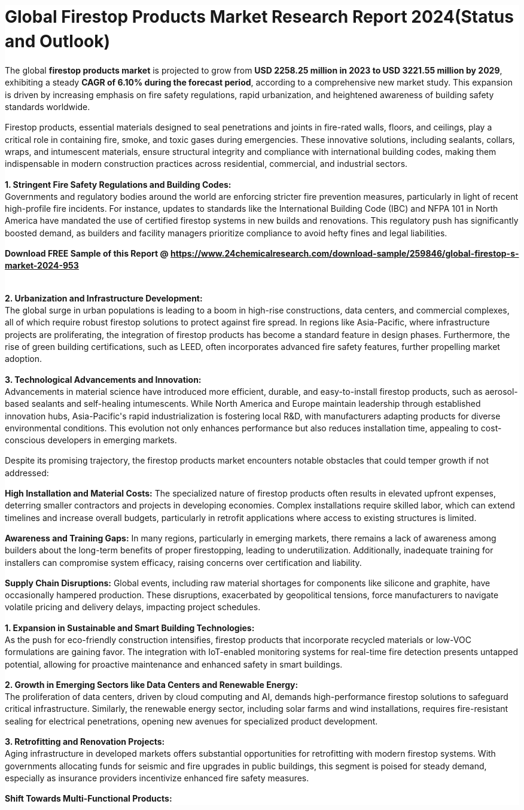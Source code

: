 <h1>Global Firestop Products Market Research Report 2024(Status and Outlook)</h1><p>The global <strong>firestop products market</strong> is projected to grow from <strong>USD 2258.25 million in 2023 to USD 3221.55 million by 2029</strong>, exhibiting a steady <strong>CAGR of 6.10% during the forecast period</strong>, according to a comprehensive new market study. This expansion is driven by increasing emphasis on fire safety regulations, rapid urbanization, and heightened awareness of building safety standards worldwide.</p><p>Firestop products, essential materials designed to seal penetrations and joints in fire-rated walls, floors, and ceilings, play a critical role in containing fire, smoke, and toxic gases during emergencies. These innovative solutions, including sealants, collars, wraps, and intumescent materials, ensure structural integrity and compliance with international building codes, making them indispensable in modern construction practices across residential, commercial, and industrial sectors.</p><p><strong>1. Stringent Fire Safety Regulations and Building Codes:</strong><br>
Governments and regulatory bodies around the world are enforcing stricter fire prevention measures, particularly in light of recent high-profile fire incidents. For instance, updates to standards like the International Building Code (IBC) and NFPA 101 in North America have mandated the use of certified firestop systems in new builds and renovations. This regulatory push has significantly boosted demand, as builders and facility managers prioritize compliance to avoid hefty fines and legal liabilities.</p><div><b>Download FREE Sample of this Report @ 
            <a href="https://www.24chemicalresearch.com/download-sample/259846/global-firestop-s-market-2024-953">
            https://www.24chemicalresearch.com/download-sample/259846/global-firestop-s-market-2024-953</a></b></div><br><p><strong>2. Urbanization and Infrastructure Development:</strong><br>
The global surge in urban populations is leading to a boom in high-rise constructions, data centers, and commercial complexes, all of which require robust firestop solutions to protect against fire spread. In regions like Asia-Pacific, where infrastructure projects are proliferating, the integration of firestop products has become a standard feature in design phases. Furthermore, the rise of green building certifications, such as LEED, often incorporates advanced fire safety features, further propelling market adoption.</p><p><strong>3. Technological Advancements and Innovation:</strong><br>
Advancements in material science have introduced more efficient, durable, and easy-to-install firestop products, such as aerosol-based sealants and self-healing intumescents. While North America and Europe maintain leadership through established innovation hubs, Asia-Pacific's rapid industrialization is fostering local R&amp;D, with manufacturers adapting products for diverse environmental conditions. This evolution not only enhances performance but also reduces installation time, appealing to cost-conscious developers in emerging markets.</p><p>Despite its promising trajectory, the firestop products market encounters notable obstacles that could temper growth if not addressed:</p><p><strong>High Installation and Material Costs:</strong> The specialized nature of firestop products often results in elevated upfront expenses, deterring smaller contractors and projects in developing economies. Complex installations require skilled labor, which can extend timelines and increase overall budgets, particularly in retrofit applications where access to existing structures is limited.</p><p><strong>Awareness and Training Gaps:</strong> In many regions, particularly in emerging markets, there remains a lack of awareness among builders about the long-term benefits of proper firestopping, leading to underutilization. Additionally, inadequate training for installers can compromise system efficacy, raising concerns over certification and liability.</p><p><strong>Supply Chain Disruptions:</strong> Global events, including raw material shortages for components like silicone and graphite, have occasionally hampered production. These disruptions, exacerbated by geopolitical tensions, force manufacturers to navigate volatile pricing and delivery delays, impacting project schedules.</p><p><strong>1. Expansion in Sustainable and Smart Building Technologies:</strong><br>
As the push for eco-friendly construction intensifies, firestop products that incorporate recycled materials or low-VOC formulations are gaining favor. The integration with IoT-enabled monitoring systems for real-time fire detection presents untapped potential, allowing for proactive maintenance and enhanced safety in smart buildings.</p><p><strong>2. Growth in Emerging Sectors like Data Centers and Renewable Energy:</strong><br>
The proliferation of data centers, driven by cloud computing and AI, demands high-performance firestop solutions to safeguard critical infrastructure. Similarly, the renewable energy sector, including solar farms and wind installations, requires fire-resistant sealing for electrical penetrations, opening new avenues for specialized product development.</p><p><strong>3. Retrofitting and Renovation Projects:</strong><br>
Aging infrastructure in developed markets offers substantial opportunities for retrofitting with modern firestop systems. With governments allocating funds for seismic and fire upgrades in public buildings, this segment is poised for steady demand, especially as insurance providers incentivize enhanced fire safety measures.</p><p><strong>Shift Towards Multi-Functional Products:</strong><br>